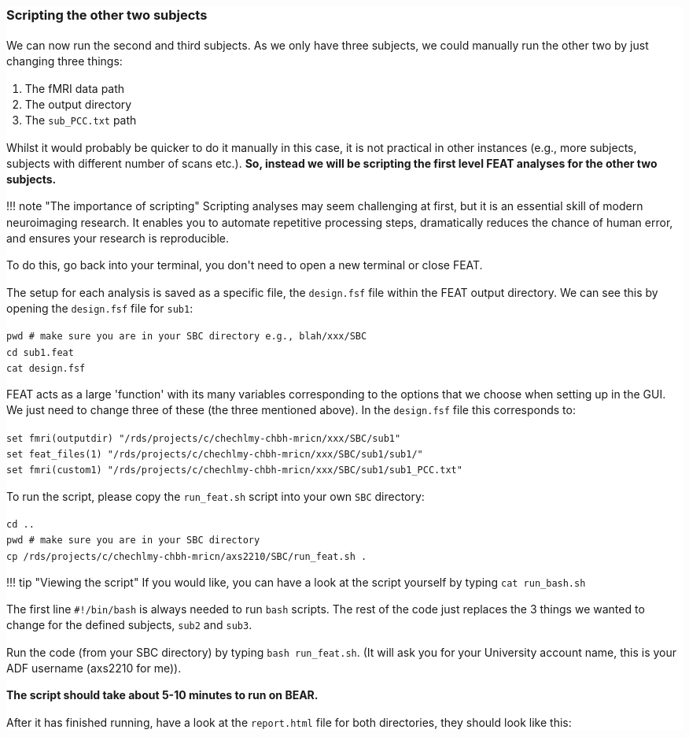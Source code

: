 <h3>Scripting the other two subjects</h3>

We can now run the second and third subjects. As we only have three subjects, we could manually run the other two by just changing three things: 

1. The fMRI data path
2. The output directory
3. The `sub_PCC.txt` path

Whilst it would probably be quicker to do it manually in this case, it is not practical in other instances (e.g., more subjects, subjects with different number of scans etc.). <b>So, instead we will be scripting the first level FEAT analyses for the other two subjects.</b>

!!! note "The importance of scripting"
    Scripting analyses may seem challenging at first, but it is an essential skill of modern neuroimaging research. It enables you to automate repetitive processing steps, dramatically reduces the chance of human error, and ensures your research is reproducible.

To do this, go back into your terminal, you don't need to open a new terminal or close FEAT.

The setup for each analysis is saved as a specific file, the `design.fsf` file within the FEAT output directory. We can see this by opening the `design.fsf` file for `sub1`:

```
pwd # make sure you are in your SBC directory e.g., blah/xxx/SBC
cd sub1.feat
cat design.fsf
```

FEAT acts as a large 'function' with its many variables corresponding to the options that we choose when setting up in the GUI. We just need to change three of these (the three mentioned above). In the `design.fsf` file this corresponds to:

```
set fmri(outputdir) "/rds/projects/c/chechlmy-chbh-mricn/xxx/SBC/sub1"
set feat_files(1) "/rds/projects/c/chechlmy-chbh-mricn/xxx/SBC/sub1/sub1/"
set fmri(custom1) "/rds/projects/c/chechlmy-chbh-mricn/xxx/SBC/sub1/sub1_PCC.txt"
```

To run the script, please copy the `run_feat.sh` script into your own `SBC` directory:

```
cd ..
pwd # make sure you are in your SBC directory
cp /rds/projects/c/chechlmy-chbh-mricn/axs2210/SBC/run_feat.sh .
```

!!! tip "Viewing the script"
    If you would like, you can have a look at the script yourself by typing `cat run_bash.sh`

The first line `#!/bin/bash` is always needed to run `bash` scripts. The rest of the code just replaces the 3 things we wanted to change for the defined subjects, `sub2` and `sub3`.

Run the code (from your SBC directory) by typing `bash run_feat.sh`. (It will ask you for your University account name, this is your ADF username (axs2210 for me)).

<b>The script should take about 5-10 minutes to run on BEAR.</b>

After it has finished running, have a look at the `report.html` file for both directories, they should look like this:
